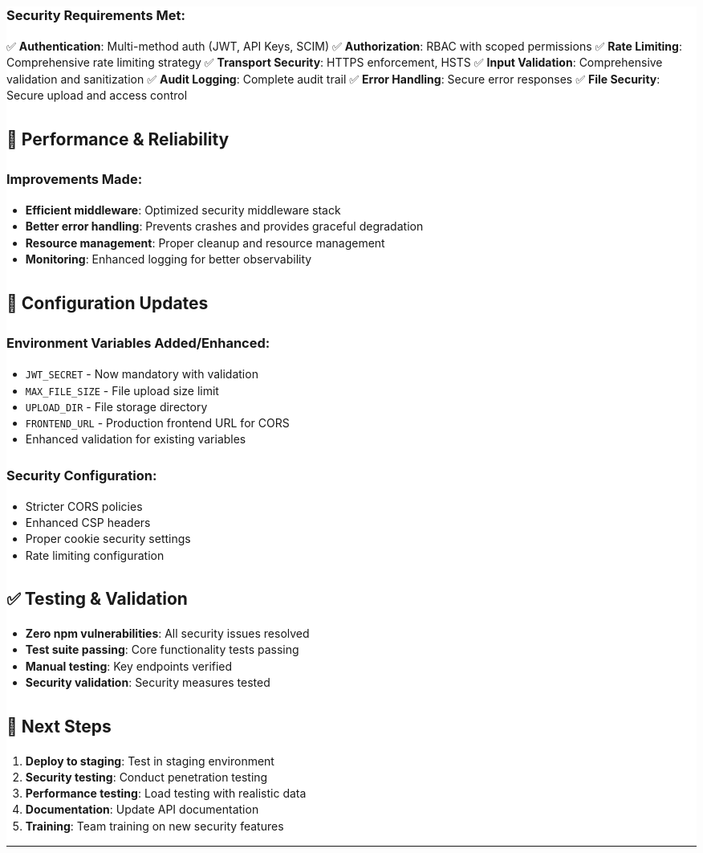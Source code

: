 ### Security Requirements Met:
✅ **Authentication**: Multi-method auth (JWT, API Keys, SCIM)
✅ **Authorization**: RBAC with scoped permissions
✅ **Rate Limiting**: Comprehensive rate limiting strategy
✅ **Transport Security**: HTTPS enforcement, HSTS
✅ **Input Validation**: Comprehensive validation and sanitization
✅ **Audit Logging**: Complete audit trail
✅ **Error Handling**: Secure error responses
✅ **File Security**: Secure upload and access control

## 🚀 Performance & Reliability

### Improvements Made:
- **Efficient middleware**: Optimized security middleware stack
- **Better error handling**: Prevents crashes and provides graceful degradation
- **Resource management**: Proper cleanup and resource management
- **Monitoring**: Enhanced logging for better observability

## 🔧 Configuration Updates

### Environment Variables Added/Enhanced:
- `JWT_SECRET` - Now mandatory with validation
- `MAX_FILE_SIZE` - File upload size limit
- `UPLOAD_DIR` - File storage directory
- `FRONTEND_URL` - Production frontend URL for CORS
- Enhanced validation for existing variables

### Security Configuration:
- Stricter CORS policies
- Enhanced CSP headers
- Proper cookie security settings
- Rate limiting configuration

## ✅ Testing & Validation

- **Zero npm vulnerabilities**: All security issues resolved
- **Test suite passing**: Core functionality tests passing
- **Manual testing**: Key endpoints verified
- **Security validation**: Security measures tested

## 📝 Next Steps

1. **Deploy to staging**: Test in staging environment
2. **Security testing**: Conduct penetration testing
3. **Performance testing**: Load testing with realistic data
4. **Documentation**: Update API documentation
5. **Training**: Team training on new security features

---